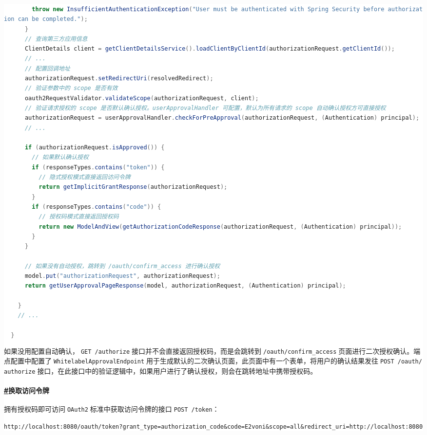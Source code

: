 ```java
        throw new InsufficientAuthenticationException("User must be authenticated with Spring Security before authorization can be completed.");
      }
      // 查询第三方应用信息
      ClientDetails client = getClientDetailsService().loadClientByClientId(authorizationRequest.getClientId());
      // ...
      // 配置回调地址
      authorizationRequest.setRedirectUri(resolvedRedirect);
      // 验证参数中的 scope 是否有效
      oauth2RequestValidator.validateScope(authorizationRequest, client);
      // 验证请求授权的 scope 是否默认确认授权。userApprovalHandler 可配置，默认为所有请求的 scope 自动确认授权方可直接授权
      authorizationRequest = userApprovalHandler.checkForPreApproval(authorizationRequest, (Authentication) principal);
      // ...

      if (authorizationRequest.isApproved()) {
        // 如果默认确认授权
        if (responseTypes.contains("token")) {
          // 隐式授权模式直接返回访问令牌
          return getImplicitGrantResponse(authorizationRequest);
        }
        if (responseTypes.contains("code")) {
          // 授权码模式直接返回授权码
          return new ModelAndView(getAuthorizationCodeResponse(authorizationRequest, (Authentication) principal));
        }
      }

      // 如果没有自动授权，跳转到 /oauth/confirm_access 进行确认授权
      model.put("authorizationRequest", authorizationRequest);
      return getUserApprovalPageResponse(model, authorizationRequest, (Authentication) principal);

    }
    // ...

  }
```

如果没用配置自动确认， `GET /authorize` 接口并不会直接返回授权码，而是会跳转到 `/oauth/confirm_access` 页面进行二次授权确认。端点配置中配置了 `WhitelabelApprovalEndpoint` 用于生成默认的二次确认页面，此页面中有一个表单，将用户的确认结果发往 `POST /oauth/authorize` 接口，在此接口中的验证逻辑中，如果用户进行了确认授权，则会在跳转地址中携带授权码。

#### [#](https://wch853.github.io/posts/security/SpringSecurity源码分析（四）：OAth2实现.html#换取访问令牌)换取访问令牌

拥有授权码即可访问 `OAuth2` 标准中获取访问令牌的接口 `POST /token`：

```text
http://localhost:8080/oauth/token?grant_type=authorization_code&code=E2voni&scope=all&redirect_uri=http://localhost:8080
```
